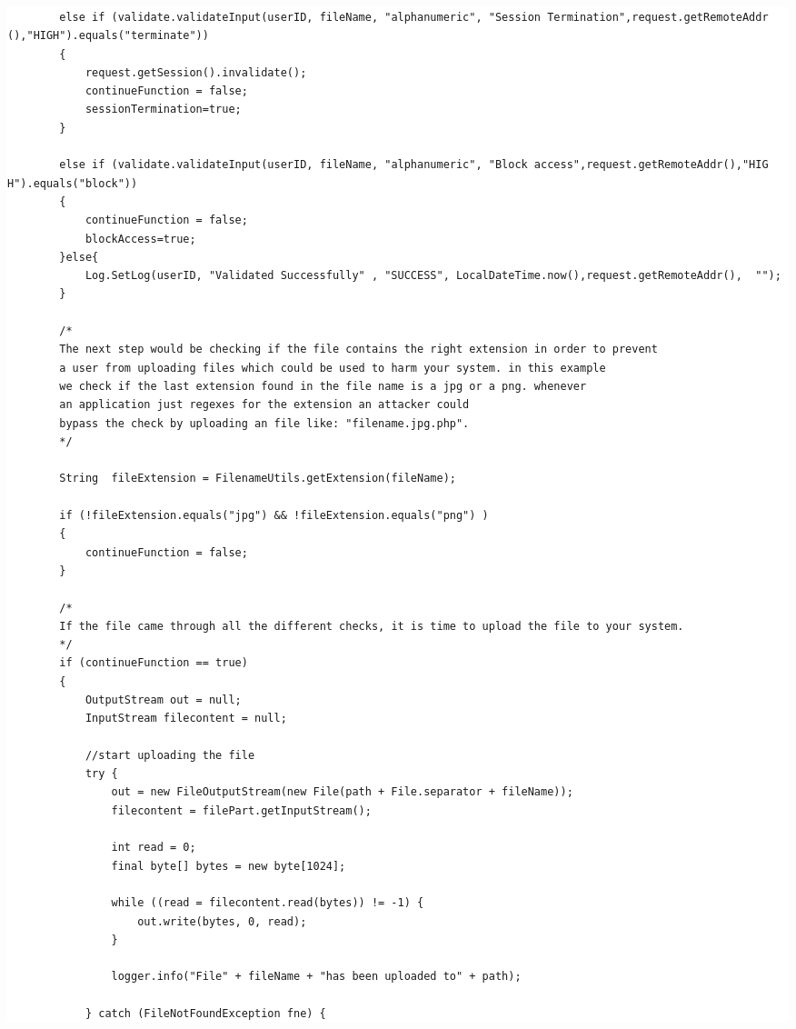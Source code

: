             else if (validate.validateInput(userID, fileName, "alphanumeric", "Session Termination",request.getRemoteAddr(),"HIGH").equals("terminate"))
            {
                request.getSession().invalidate();
                continueFunction = false;
                sessionTermination=true;
            }   
            
            else if (validate.validateInput(userID, fileName, "alphanumeric", "Block access",request.getRemoteAddr(),"HIGH").equals("block"))
            {
                continueFunction = false;
                blockAccess=true;
            }else{
                Log.SetLog(userID, "Validated Successfully" , "SUCCESS", LocalDateTime.now(),request.getRemoteAddr(),  "");           
            }
            
            /*
            The next step would be checking if the file contains the right extension in order to prevent
            a user from uploading files which could be used to harm your system. in this example 
            we check if the last extension found in the file name is a jpg or a png. whenever
            an application just regexes for the extension an attacker could
            bypass the check by uploading an file like: "filename.jpg.php".
            */       
            
            String  fileExtension = FilenameUtils.getExtension(fileName);

            if (!fileExtension.equals("jpg") && !fileExtension.equals("png") )
            {
                continueFunction = false;
            }

            /*
            If the file came through all the different checks, it is time to upload the file to your system. 
            */
            if (continueFunction == true)
            {       
                OutputStream out = null;
                InputStream filecontent = null;

                //start uploading the file
                try {
                    out = new FileOutputStream(new File(path + File.separator + fileName));
                    filecontent = filePart.getInputStream();

                    int read = 0;
                    final byte[] bytes = new byte[1024];

                    while ((read = filecontent.read(bytes)) != -1) {
                        out.write(bytes, 0, read);
                    }
                            
                    logger.info("File" + fileName + "has been uploaded to" + path); 
                    
                } catch (FileNotFoundException fne) {
